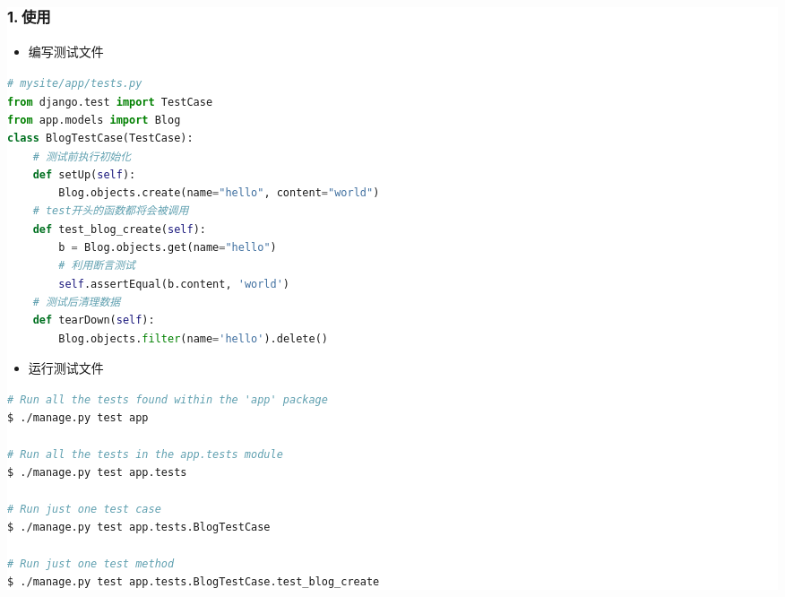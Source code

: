 
### 1. 使用
- 编写测试文件
```python
# mysite/app/tests.py
from django.test import TestCase
from app.models import Blog
class BlogTestCase(TestCase):
    # 测试前执行初始化
    def setUp(self):
        Blog.objects.create(name="hello", content="world")
    # test开头的函数都将会被调用
    def test_blog_create(self):
        b = Blog.objects.get(name="hello")
        # 利用断言测试
        self.assertEqual(b.content, 'world')
    # 测试后清理数据
    def tearDown(self):
        Blog.objects.filter(name='hello').delete()
```

- 运行测试文件
```sh
# Run all the tests found within the 'app' package
$ ./manage.py test app

# Run all the tests in the app.tests module
$ ./manage.py test app.tests

# Run just one test case
$ ./manage.py test app.tests.BlogTestCase

# Run just one test method
$ ./manage.py test app.tests.BlogTestCase.test_blog_create

```




